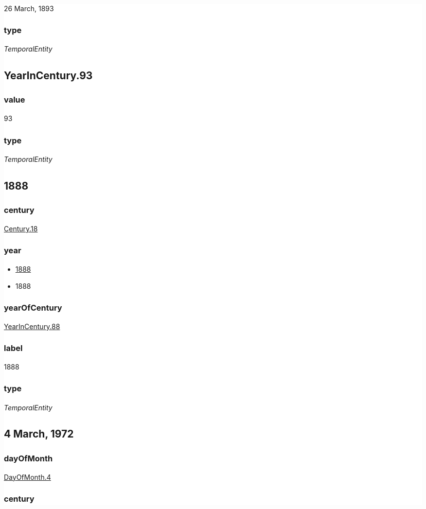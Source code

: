 26 March, 1893

### type


*TemporalEntity*

## YearInCentury.93

### value


93

### type


*TemporalEntity*

## 1888

### century


[Century.18](#Century.18)

### year

 - [1888](#1888)

 - 1888

### yearOfCentury


[YearInCentury.88](#YearInCentury.88)

### label


1888

### type


*TemporalEntity*

## 4 March, 1972

### dayOfMonth


[DayOfMonth.4](#DayOfMonth.4)

### century
